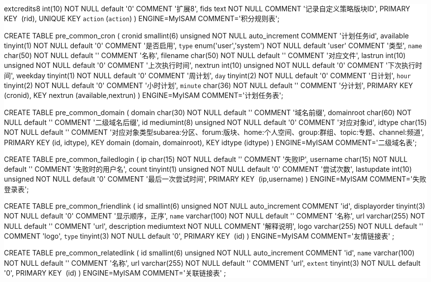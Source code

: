 extcredits8 int(10) NOT NULL default '0' COMMENT '扩展8',
fids text NOT NULL COMMENT '记录自定义策略版块ID',
PRIMARY KEY  (rid),
UNIQUE KEY `action` (`action`)
) ENGINE=MyISAM COMMENT='积分规则表';

CREATE TABLE pre_common_cron (
cronid smallint(6) unsigned NOT NULL auto_increment COMMENT '计划任务id',
available tinyint(1) NOT NULL default '0' COMMENT '是否启用',
`type` enum('user','system') NOT NULL default 'user' COMMENT '类型',
`name` char(50) NOT NULL default '' COMMENT '名称',
filename char(50) NOT NULL default '' COMMENT '对应文件',
lastrun int(10) unsigned NOT NULL default '0' COMMENT '上次执行时间',
nextrun int(10) unsigned NOT NULL default '0' COMMENT '下次执行时间',
weekday tinyint(1) NOT NULL default '0' COMMENT '周计划',
`day` tinyint(2) NOT NULL default '0' COMMENT '日计划',
`hour` tinyint(2) NOT NULL default '0' COMMENT '小时计划',
`minute` char(36) NOT NULL default '' COMMENT '分计划',
PRIMARY KEY  (cronid),
KEY nextrun (available,nextrun)
) ENGINE=MyISAM COMMENT='计划任务表';

CREATE TABLE pre_common_domain (
domain char(30) NOT NULL default '' COMMENT '域名前缀',
domainroot char(60) NOT NULL default '' COMMENT '二级域名后缀',
id mediumint(8) unsigned NOT NULL default '0' COMMENT '对应对象id',
idtype char(15) NOT NULL default '' COMMENT '对应对象类型subarea:分区、forum:版块、home:个人空间、group:群组、topic:专题、channel:频道',
PRIMARY KEY (id, idtype),
KEY domain (domain, domainroot),
KEY idtype (idtype)
) ENGINE=MyISAM COMMENT='二级域名表';

CREATE TABLE pre_common_failedlogin (
ip char(15) NOT NULL default '' COMMENT '失败IP',
username char(15) NOT NULL default '' COMMENT '失败时的用户名',
count tinyint(1) unsigned NOT NULL default '0' COMMENT '尝试次数',
lastupdate int(10) unsigned NOT NULL default '0' COMMENT '最后一次尝试时间',
PRIMARY KEY  (ip,username)
) ENGINE=MyISAM COMMENT='失败登录表';

CREATE TABLE pre_common_friendlink (
id smallint(6) unsigned NOT NULL auto_increment COMMENT 'id',
displayorder tinyint(3) NOT NULL default '0' COMMENT '显示顺序，正序',
`name` varchar(100) NOT NULL default '' COMMENT '名称',
url varchar(255) NOT NULL default '' COMMENT 'url',
description mediumtext NOT NULL COMMENT '解释说明',
logo varchar(255) NOT NULL default '' COMMENT 'logo',
`type` tinyint(3) NOT NULL default '0',
PRIMARY KEY  (id)
) ENGINE=MyISAM COMMENT='友情链接表' ;

CREATE TABLE pre_common_relatedlink (
id smallint(6) unsigned NOT NULL auto_increment COMMENT 'id',
`name` varchar(100) NOT NULL default '' COMMENT '名称',
url varchar(255) NOT NULL default '' COMMENT 'url',
`extent` tinyint(3) NOT NULL default '0',
PRIMARY KEY  (id)
) ENGINE=MyISAM COMMENT='关联链接表' ;
